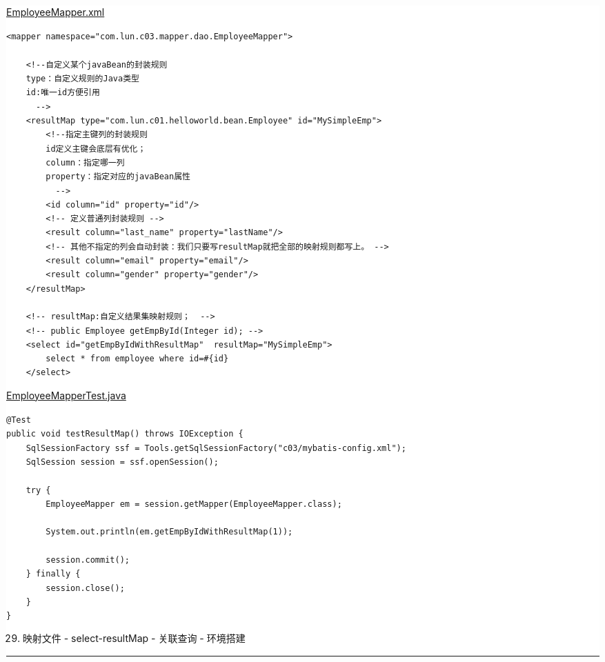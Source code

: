 [EmployeeMapper.xml](https://gitee.com/jallenkwong/LearnMyBatis/blob/master/src/main/resources/c03/EmployeeMapper.xml)

```
<mapper namespace="com.lun.c03.mapper.dao.EmployeeMapper">

	<!--自定义某个javaBean的封装规则
	type：自定义规则的Java类型
	id:唯一id方便引用
	  -->
	<resultMap type="com.lun.c01.helloworld.bean.Employee" id="MySimpleEmp">
		<!--指定主键列的封装规则
		id定义主键会底层有优化；
		column：指定哪一列
		property：指定对应的javaBean属性
		  -->
		<id column="id" property="id"/>
		<!-- 定义普通列封装规则 -->
		<result column="last_name" property="lastName"/>
		<!-- 其他不指定的列会自动封装：我们只要写resultMap就把全部的映射规则都写上。 -->
		<result column="email" property="email"/>
		<result column="gender" property="gender"/>
	</resultMap>
	
	<!-- resultMap:自定义结果集映射规则；  -->
	<!-- public Employee getEmpById(Integer id); -->
	<select id="getEmpByIdWithResultMap"  resultMap="MySimpleEmp">
		select * from employee where id=#{id}
	</select>
```

[EmployeeMapperTest.java](https://gitee.com/jallenkwong/LearnMyBatis/blob/master/src/test/java/com/lun/c03/mapper/EmployeeMapperTest.java)

```
@Test
public void testResultMap() throws IOException {
	SqlSessionFactory ssf = Tools.getSqlSessionFactory("c03/mybatis-config.xml");
	SqlSession session = ssf.openSession();
	
	try {
		EmployeeMapper em = session.getMapper(EmployeeMapper.class);
		
		System.out.println(em.getEmpByIdWithResultMap(1));
		
		session.commit();
	} finally {
		session.close();
	}
}
```

29. 映射文件 - select-resultMap - 关联查询 - 环境搭建
-----------------------------------------

